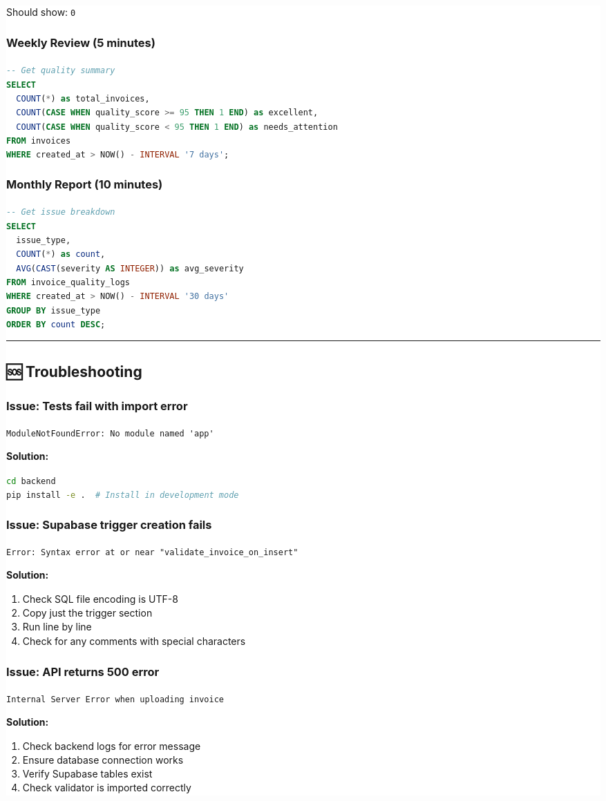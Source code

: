 Should show: `0`

### Weekly Review (5 minutes)

```sql
-- Get quality summary
SELECT 
  COUNT(*) as total_invoices,
  COUNT(CASE WHEN quality_score >= 95 THEN 1 END) as excellent,
  COUNT(CASE WHEN quality_score < 95 THEN 1 END) as needs_attention
FROM invoices
WHERE created_at > NOW() - INTERVAL '7 days';
```

### Monthly Report (10 minutes)

```sql
-- Get issue breakdown
SELECT 
  issue_type,
  COUNT(*) as count,
  AVG(CAST(severity AS INTEGER)) as avg_severity
FROM invoice_quality_logs
WHERE created_at > NOW() - INTERVAL '30 days'
GROUP BY issue_type
ORDER BY count DESC;
```

---

## 🆘 Troubleshooting

### Issue: Tests fail with import error
```
ModuleNotFoundError: No module named 'app'
```
**Solution:**
```bash
cd backend
pip install -e .  # Install in development mode
```

### Issue: Supabase trigger creation fails
```
Error: Syntax error at or near "validate_invoice_on_insert"
```
**Solution:**
1. Check SQL file encoding is UTF-8
2. Copy just the trigger section
3. Run line by line
4. Check for any comments with special characters

### Issue: API returns 500 error
```
Internal Server Error when uploading invoice
```
**Solution:**
1. Check backend logs for error message
2. Ensure database connection works
3. Verify Supabase tables exist
4. Check validator is imported correctly
